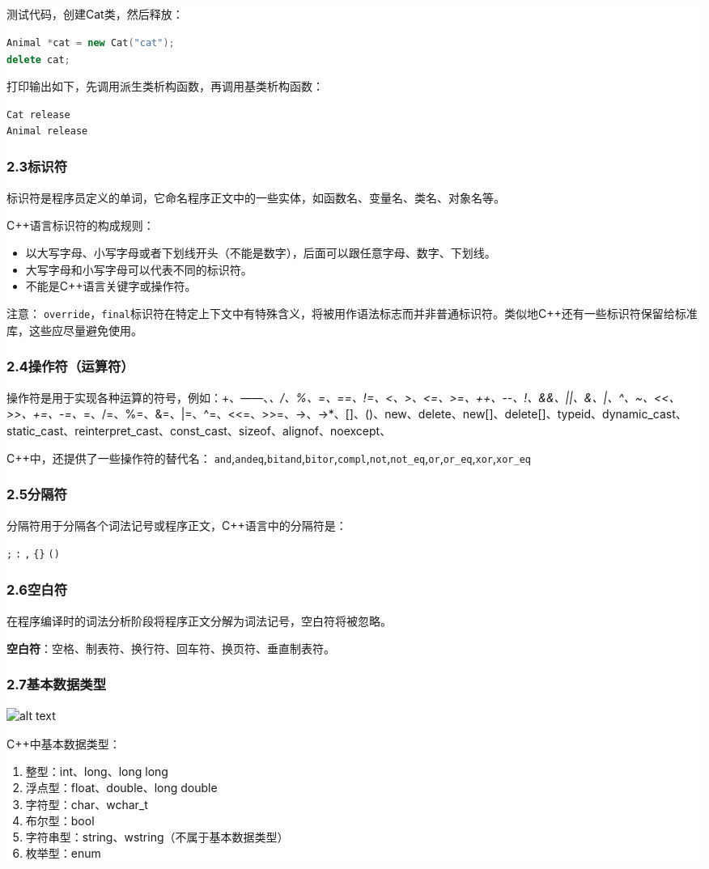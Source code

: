 测试代码，创建Cat类，然后释放：
```cpp
Animal *cat = new Cat("cat");
delete cat;
```

打印输出如下，先调用派生类析构函数，再调用基类析构函数：
```
Cat release
Animal release
```

### 2.3标识符
标识符是程序员定义的单词，它命名程序正文中的一些实体，如函数名、变量名、类名、对象名等。   

C++语言标识符的构成规则：  

+ 以大写字母、小写字母或者下划线开头（不能是数字），后面可以跟任意字母、数字、下划线。
+ 大写字母和小写字母可以代表不同的标识符。
+ 不能是C++语言关键字或操作符。

注意： `override`，`final`标识符在特定上下文中有特殊含义，将被用作语法标志而并非普通标识符。类似地C++还有一些标识符保留给标准库，这些应尽量避免使用。

### 2.4操作符（运算符）
操作符是用于实现各种运算的符号，例如：+、——、*、/、%、=、==、!=、<、>、<=、>=、++、--、!、&&、||、&、|、^、~、<<、>>、+=、-=、*=、/=、%=、&=、|=、^=、<<=、>>=、->、->*、[]、()、new、delete、new[]、delete[]、typeid、dynamic_cast、static_cast、reinterpret_cast、const_cast、sizeof、alignof、noexcept、

C++中，还提供了一些操作符的替代名：
`and`,`andeq`,`bitand`,`bitor`,`compl`,`not`,`not_eq`,`or`,`or_eq`,`xor`,`xor_eq`


### 2.5分隔符
分隔符用于分隔各个词法记号或程序正文，C++语言中的分隔符是：  

`;`  `:`  `,`  `{}`  `()`


### 2.6空白符
在程序编译时的词法分析阶段将程序正文分解为词法记号，空白符将被忽略。

**空白符**：空格、制表符、换行符、回车符、换页符、垂直制表符。


### 2.7基本数据类型
![alt text](C++基本数据类型.jpg)

C++中基本数据类型：
1. 整型：int、long、long long
2. 浮点型：float、double、long double
3. 字符型：char、wchar_t
4. 布尔型：bool
5. 字符串型：string、wstring（不属于基本数据类型）
6. 枚举型：enum
